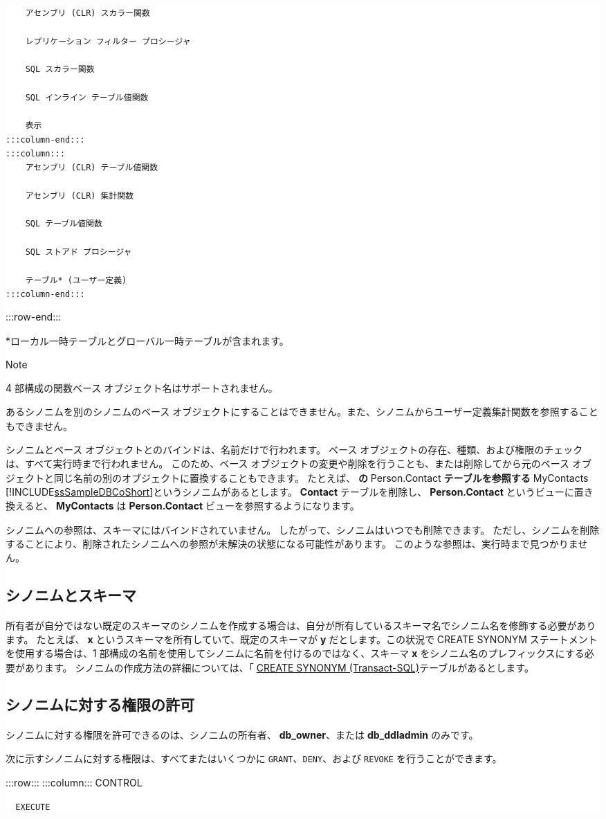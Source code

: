         アセンブリ (CLR) スカラー関数

        レプリケーション フィルター プロシージャ

        SQL スカラー関数

        SQL インライン テーブル値関数

        表示
    :::column-end:::
    :::column:::
        アセンブリ (CLR) テーブル値関数

        アセンブリ (CLR) 集計関数

        SQL テーブル値関数

        SQL ストアド プロシージャ

        テーブル* (ユーザー定義)
    :::column-end:::
:::row-end:::

*ローカル一時テーブルとグローバル一時テーブルが含まれます。  
  
> [!NOTE]  
> 4 部構成の関数ベース オブジェクト名はサポートされません。  
  
あるシノニムを別のシノニムのベース オブジェクトにすることはできません。また、シノニムからユーザー定義集計関数を参照することもできません。  
  
シノニムとベース オブジェクトとのバインドは、名前だけで行われます。 ベース オブジェクトの存在、種類、および権限のチェックは、すべて実行時まで行われません。 このため、ベース オブジェクトの変更や削除を行うことも、または削除してから元のベース オブジェクトと同じ名前の別のオブジェクトに置換することもできます。 たとえば、 **の** Person.Contact **テーブルを参照する** MyContacts [!INCLUDE[ssSampleDBCoShort](../../includes/sssampledbcoshort-md.md)]というシノニムがあるとします。 **Contact** テーブルを削除し、 **Person.Contact** というビューに置き換えると、 **MyContacts** は **Person.Contact** ビューを参照するようになります。  
  
シノニムへの参照は、スキーマにはバインドされていません。 したがって、シノニムはいつでも削除できます。 ただし、シノニムを削除することにより、削除されたシノニムへの参照が未解決の状態になる可能性があります。 このような参照は、実行時まで見つかりません。  
  
## <a name="synonyms-and-schemas"></a>シノニムとスキーマ  
所有者が自分ではない既定のスキーマのシノニムを作成する場合は、自分が所有しているスキーマ名でシノニム名を修飾する必要があります。 たとえば、 **x** というスキーマを所有していて、既定のスキーマが **y** だとします。この状況で CREATE SYNONYM ステートメントを使用する場合は、1 部構成の名前を使用してシノニムに名前を付けるのではなく、スキーマ **x** をシノニム名のプレフィックスにする必要があります。 シノニムの作成方法の詳細については、「 [CREATE SYNONYM &#40;Transact-SQL&#41;](../../t-sql/statements/create-synonym-transact-sql.md)テーブルがあるとします。  
  
## <a name="granting-permissions-on-a-synonym"></a>シノニムに対する権限の許可  
シノニムに対する権限を許可できるのは、シノニムの所有者、 **db_owner**、または **db_ddladmin** のみです。  
  
次に示すシノニムに対する権限は、すべてまたはいくつかに `GRANT`、`DENY`、および `REVOKE` を行うことができます。  

:::row:::
    :::column:::
      CONTROL

      EXECUTE
